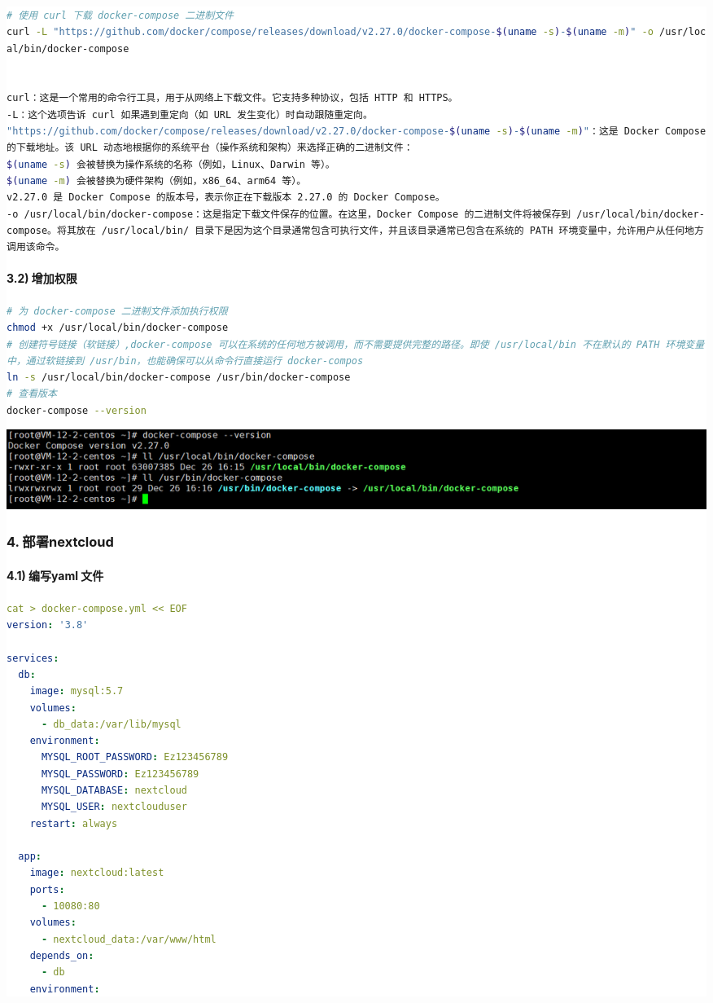 ```bash
# 使用 curl 下载 docker-compose 二进制文件
curl -L "https://github.com/docker/compose/releases/download/v2.27.0/docker-compose-$(uname -s)-$(uname -m)" -o /usr/local/bin/docker-compose


curl：这是一个常用的命令行工具，用于从网络上下载文件。它支持多种协议，包括 HTTP 和 HTTPS。
-L：这个选项告诉 curl 如果遇到重定向（如 URL 发生变化）时自动跟随重定向。
"https://github.com/docker/compose/releases/download/v2.27.0/docker-compose-$(uname -s)-$(uname -m)"：这是 Docker Compose 的下载地址。该 URL 动态地根据你的系统平台（操作系统和架构）来选择正确的二进制文件：
$(uname -s) 会被替换为操作系统的名称（例如，Linux、Darwin 等）。
$(uname -m) 会被替换为硬件架构（例如，x86_64、arm64 等）。
v2.27.0 是 Docker Compose 的版本号，表示你正在下载版本 2.27.0 的 Docker Compose。
-o /usr/local/bin/docker-compose：这是指定下载文件保存的位置。在这里，Docker Compose 的二进制文件将被保存到 /usr/local/bin/docker-compose。将其放在 /usr/local/bin/ 目录下是因为这个目录通常包含可执行文件，并且该目录通常已包含在系统的 PATH 环境变量中，允许用户从任何地方调用该命令。
```

#### 3.2) 增加权限

```bash
# 为 docker-compose 二进制文件添加执行权限
chmod +x /usr/local/bin/docker-compose
# 创建符号链接（软链接）,docker-compose 可以在系统的任何地方被调用，而不需要提供完整的路径。即使 /usr/local/bin 不在默认的 PATH 环境变量中，通过软链接到 /usr/bin，也能确保可以从命令行直接运行 docker-compos
ln -s /usr/local/bin/docker-compose /usr/bin/docker-compose
# 查看版本
docker-compose --version
```

![image-20241226161739226](./images/NextCloud%20%E9%83%A8%E7%BD%B2/image-20241226161739226.png)

### 4. 部署nextcloud

#### 4.1) 编写yaml 文件 

```yaml
cat > docker-compose.yml << EOF
version: '3.8'

services:
  db:
    image: mysql:5.7
    volumes:
      - db_data:/var/lib/mysql
    environment:
      MYSQL_ROOT_PASSWORD: Ez123456789
      MYSQL_PASSWORD: Ez123456789
      MYSQL_DATABASE: nextcloud
      MYSQL_USER: nextclouduser
    restart: always

  app:
    image: nextcloud:latest
    ports:
      - 10080:80
    volumes:
      - nextcloud_data:/var/www/html
    depends_on:
      - db
    environment:
```